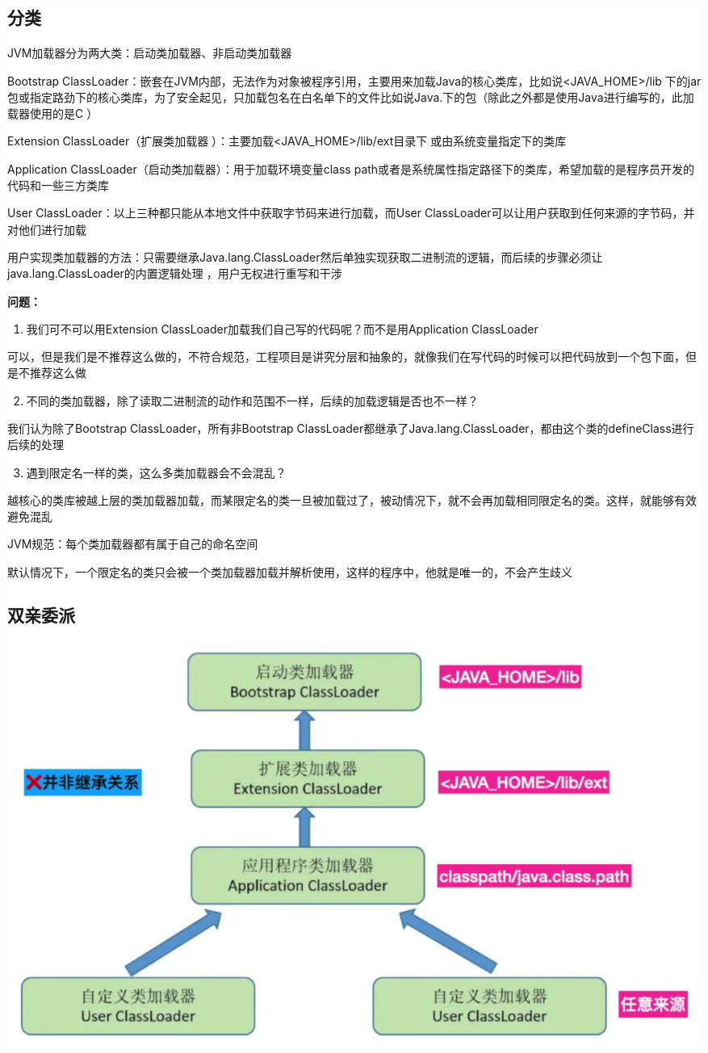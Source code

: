 

## 分类

JVM加载器分为两大类：启动类加载器、非启动类加载器

Bootstrap ClassLoader：嵌套在JVM内部，无法作为对象被程序引用，主要用来加载Java的核心类库，比如说<JAVA_HOME>/lib 下的jar包或指定路劲下的核心类库，为了安全起见，只加载包名在白名单下的文件比如说Java.下的包（除此之外都是使用Java进行编写的，此加载器使用的是C ）

Extension ClassLoader（扩展类加载器 ）：主要加载<JAVA_HOME>/lib/ext目录下 或由系统变量指定下的类库

Application ClassLoader（启动类加载器）：用于加载环境变量class path或者是系统属性指定路径下的类库，希望加载的是程序员开发的代码和一些三方类库

User ClassLoader：以上三种都只能从本地文件中获取字节码来进行加载，而User ClassLoader可以让用户获取到任何来源的字节码，并对他们进行加载

用户实现类加载器的方法：只需要继承Java.lang.ClassLoader然后单独实现获取二进制流的逻辑，而后续的步骤必须让java.lang.ClassLoader的内置逻辑处理 ，用户无权进行重写和干涉 



**问题：**

1. 我们可不可以用Extension ClassLoader加载我们自己写的代码呢？而不是用Application ClassLoader

可以，但是我们是不推荐这么做的，不符合规范，工程项目是讲究分层和抽象的，就像我们在写代码的时候可以把代码放到一个包下面，但是不推荐这么做

2. 不同的类加载器，除了读取二进制流的动作和范围不一样，后续的加载逻辑是否也不一样？

我们认为除了Bootstrap ClassLoader，所有非Bootstrap ClassLoader都继承了Java.lang.ClassLoader，都由这个类的defineClass进行后续的处理

3. 遇到限定名一样的类，这么多类加载器会不会混乱？

越核心的类库被越上层的类加载器加载，而某限定名的类一旦被加载过了，被动情况下，就不会再加载相同限定名的类。这样，就能够有效避免混乱



JVM规范：每个类加载器都有属于自己的命名空间

默认情况下，一个限定名的类只会被一个类加载器加载并解析使用，这样的程序中，他就是唯一的，不会产生歧义

## **双亲委派**

![image-20211228230256317](/images/image-20211228230256317.png)
